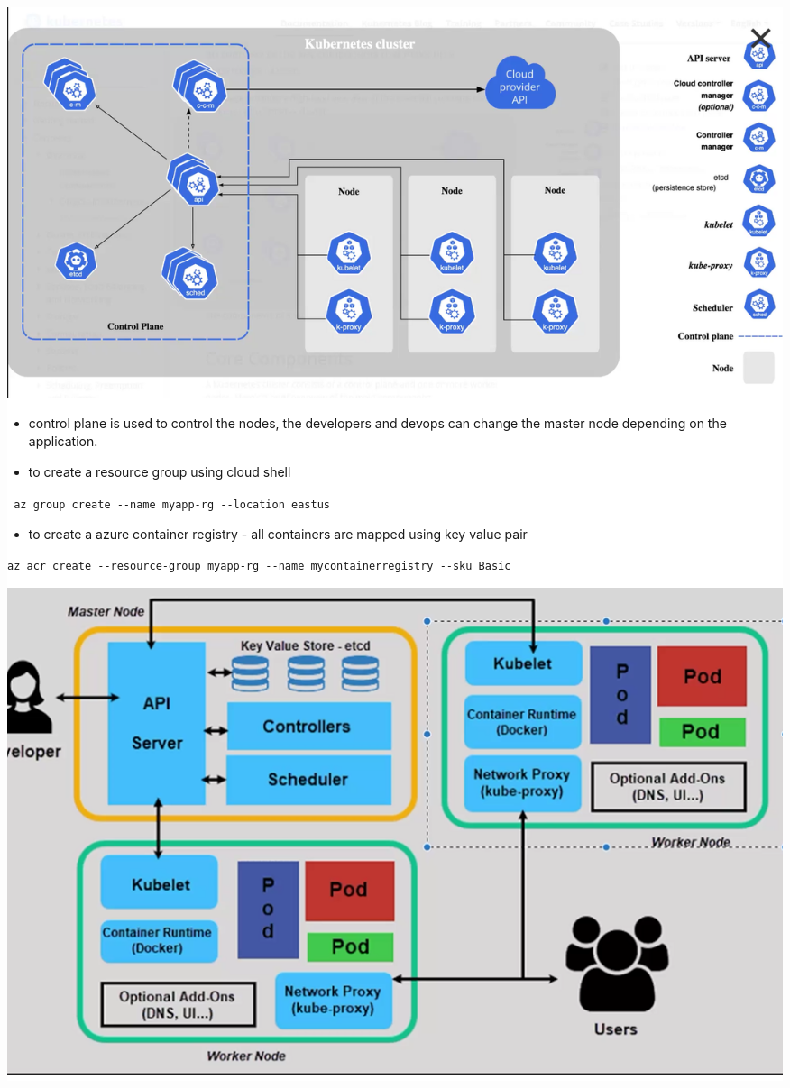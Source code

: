  ![alt text](image-14.png)

 - control plane is used to control the nodes, the developers and devops can change the master node depending on the application.

- to create a resource group using cloud shell
```w
 az group create --name myapp-rg --location eastus
```
- to create a azure container registry - all containers are mapped using key value pair
```
az acr create --resource-group myapp-rg --name mycontainerregistry --sku Basic
```

![alt text](image-16.png)
